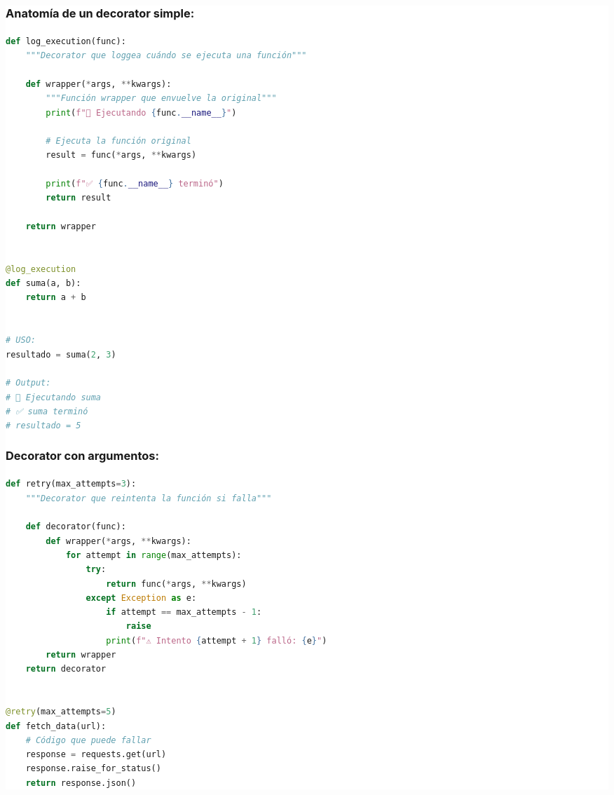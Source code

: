 ### Anatomía de un decorator simple:

```python
def log_execution(func):
    """Decorator que loggea cuándo se ejecuta una función"""

    def wrapper(*args, **kwargs):
        """Función wrapper que envuelve la original"""
        print(f"🚀 Ejecutando {func.__name__}")

        # Ejecuta la función original
        result = func(*args, **kwargs)

        print(f"✅ {func.__name__} terminó")
        return result

    return wrapper


@log_execution
def suma(a, b):
    return a + b


# USO:
resultado = suma(2, 3)

# Output:
# 🚀 Ejecutando suma
# ✅ suma terminó
# resultado = 5
```

### Decorator con argumentos:

```python
def retry(max_attempts=3):
    """Decorator que reintenta la función si falla"""

    def decorator(func):
        def wrapper(*args, **kwargs):
            for attempt in range(max_attempts):
                try:
                    return func(*args, **kwargs)
                except Exception as e:
                    if attempt == max_attempts - 1:
                        raise
                    print(f"⚠️ Intento {attempt + 1} falló: {e}")
        return wrapper
    return decorator


@retry(max_attempts=5)
def fetch_data(url):
    # Código que puede fallar
    response = requests.get(url)
    response.raise_for_status()
    return response.json()
```
